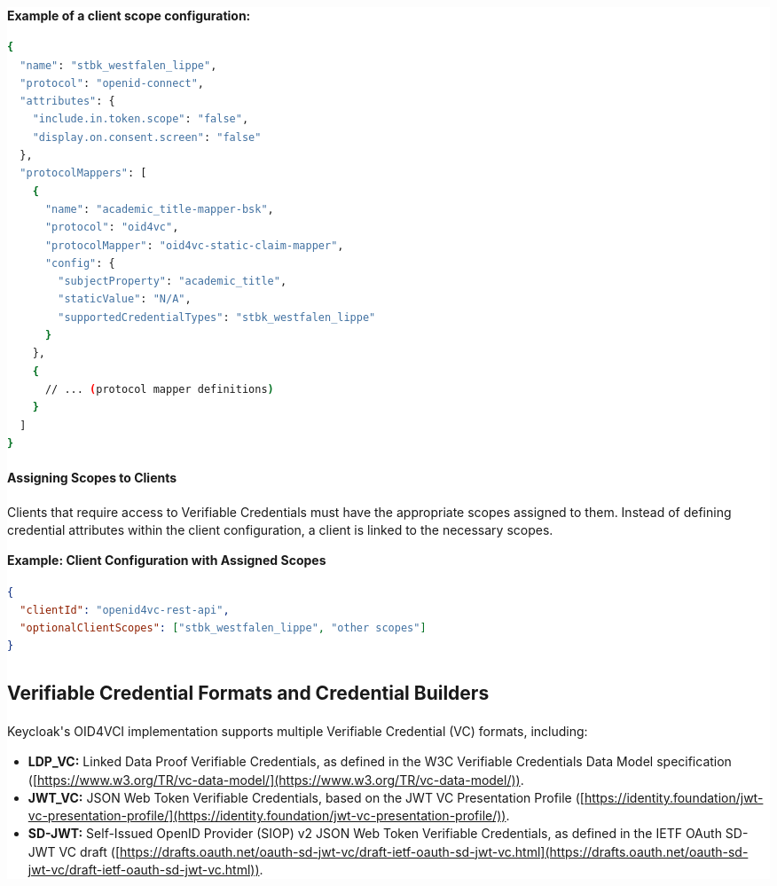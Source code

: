 **Example of a client scope configuration:**

```bash
{
  "name": "stbk_westfalen_lippe",
  "protocol": "openid-connect",
  "attributes": {
    "include.in.token.scope": "false",
    "display.on.consent.screen": "false"
  },
  "protocolMappers": [
    {
      "name": "academic_title-mapper-bsk",
      "protocol": "oid4vc",
      "protocolMapper": "oid4vc-static-claim-mapper",
      "config": {
        "subjectProperty": "academic_title",
        "staticValue": "N/A",
        "supportedCredentialTypes": "stbk_westfalen_lippe"
      }
    },
    {
      // ... (protocol mapper definitions)
    }
  ]
}
```

#### Assigning Scopes to Clients

Clients that require access to Verifiable Credentials must have the appropriate scopes assigned to them. Instead of defining credential attributes within the client configuration, a client is linked to the necessary scopes.

**Example: Client Configuration with Assigned Scopes**

```json
{
  "clientId": "openid4vc-rest-api",
  "optionalClientScopes": ["stbk_westfalen_lippe", "other scopes"]
}
```

## Verifiable Credential Formats and Credential Builders

Keycloak's OID4VCI implementation supports multiple Verifiable Credential (VC) formats, including:

- **LDP_VC:** Linked Data Proof Verifiable Credentials, as defined in the W3C Verifiable Credentials Data Model specification ([https://www.w3.org/TR/vc-data-model/](https://www.w3.org/TR/vc-data-model/)).
- **JWT_VC:** JSON Web Token Verifiable Credentials, based on the JWT VC Presentation Profile ([https://identity.foundation/jwt-vc-presentation-profile/](https://identity.foundation/jwt-vc-presentation-profile/)).
- **SD-JWT:** Self-Issued OpenID Provider (SIOP) v2 JSON Web Token Verifiable Credentials, as defined in the IETF OAuth SD-JWT VC draft ([https://drafts.oauth.net/oauth-sd-jwt-vc/draft-ietf-oauth-sd-jwt-vc.html](https://drafts.oauth.net/oauth-sd-jwt-vc/draft-ietf-oauth-sd-jwt-vc.html)).
